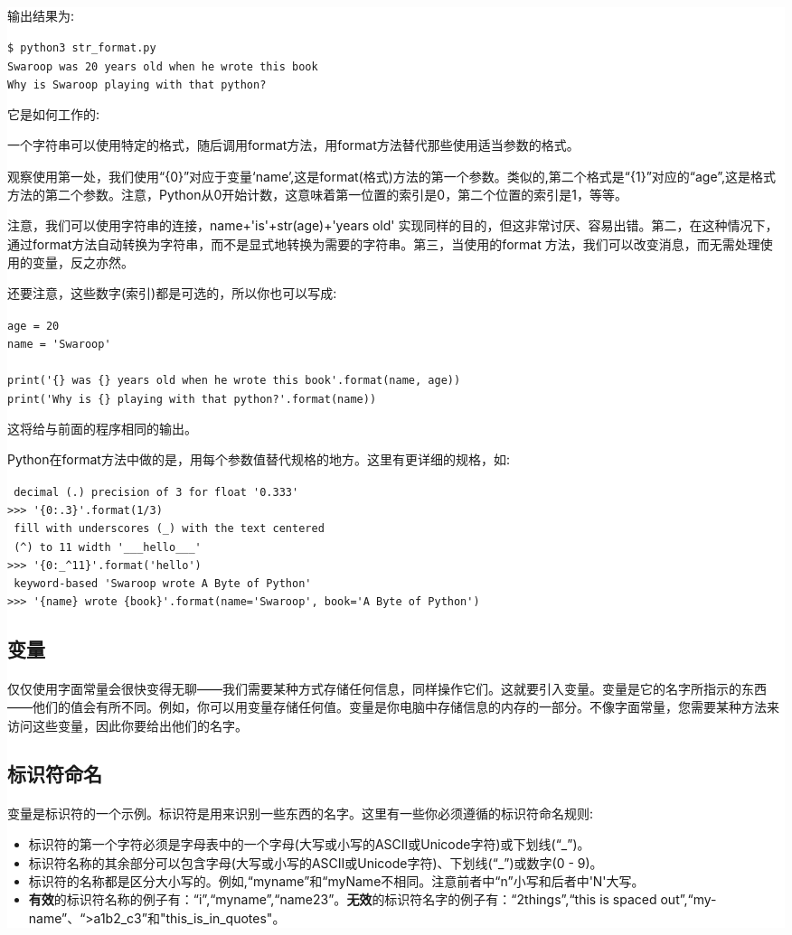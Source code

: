 输出结果为:

```
$ python3 str_format.py
Swaroop was 20 years old when he wrote this book
Why is Swaroop playing with that python?
```

它是如何工作的:

一个字符串可以使用特定的格式，随后调用format方法，用format方法替代那些使用适当参数的格式。

观察使用第一处，我们使用“{0}”对应于变量‘name’,这是format(格式)方法的第一个参数。类似的,第二个格式是“{1}”对应的“age”,这是格式方法的第二个参数。注意，Python从0开始计数，这意味着第一位置的索引是0，第二个位置的索引是1，等等。

注意，我们可以使用字符串的连接，name+'is'+str(age)+'years old' 实现同样的目的，但这非常讨厌、容易出错。第二，在这种情况下，通过format方法自动转换为字符串，而不是显式地转换为需要的字符串。第三，当使用的format 方法，我们可以改变消息，而无需处理使用的变量，反之亦然。

还要注意，这些数字(索引)都是可选的，所以你也可以写成:

```
age = 20
name = 'Swaroop'

print('{} was {} years old when he wrote this book'.format(name, age))
print('Why is {} playing with that python?'.format(name))
```

这将给与前面的程序相同的输出。

Python在format方法中做的是，用每个参数值替代规格的地方。这里有更详细的规格，如:

```
 decimal (.) precision of 3 for float '0.333'
>>> '{0:.3}'.format(1/3)
 fill with underscores (_) with the text centered
 (^) to 11 width '___hello___'
>>> '{0:_^11}'.format('hello')
 keyword-based 'Swaroop wrote A Byte of Python'
>>> '{name} wrote {book}'.format(name='Swaroop', book='A Byte of Python')
```

## 变量

仅仅使用字面常量会很快变得无聊——我们需要某种方式存储任何信息，同样操作它们。这就要引入变量。变量是它的名字所指示的东西——他们的值会有所不同。例如，你可以用变量存储任何值。变量是你电脑中存储信息的内存的一部分。不像字面常量，您需要某种方法来访问这些变量，因此你要给出他们的名字。

## 标识符命名

变量是标识符的一个示例。标识符是用来识别一些东西的名字。这里有一些你必须遵循的标识符命名规则:

* 标识符的第一个字符必须是字母表中的一个字母(大写或小写的ASCII或Unicode字符)或下划线(“_”)。
* 标识符名称的其余部分可以包含字母(大写或小写的ASCII或Unicode字符)、下划线(“_”)或数字(0 - 9)。
* 标识符的名称都是区分大小写的。例如,“myname”和“myName不相同。注意前者中“n”小写和后者中'N'大写。
* **有效**的标识符名称的例子有：“i”,“myname”,“name23”。**无效**的标识符名字的例子有：“2things”,“this is spaced out”,“my-name”、“>a1b2_c3”和"this_is_in_quotes"。
